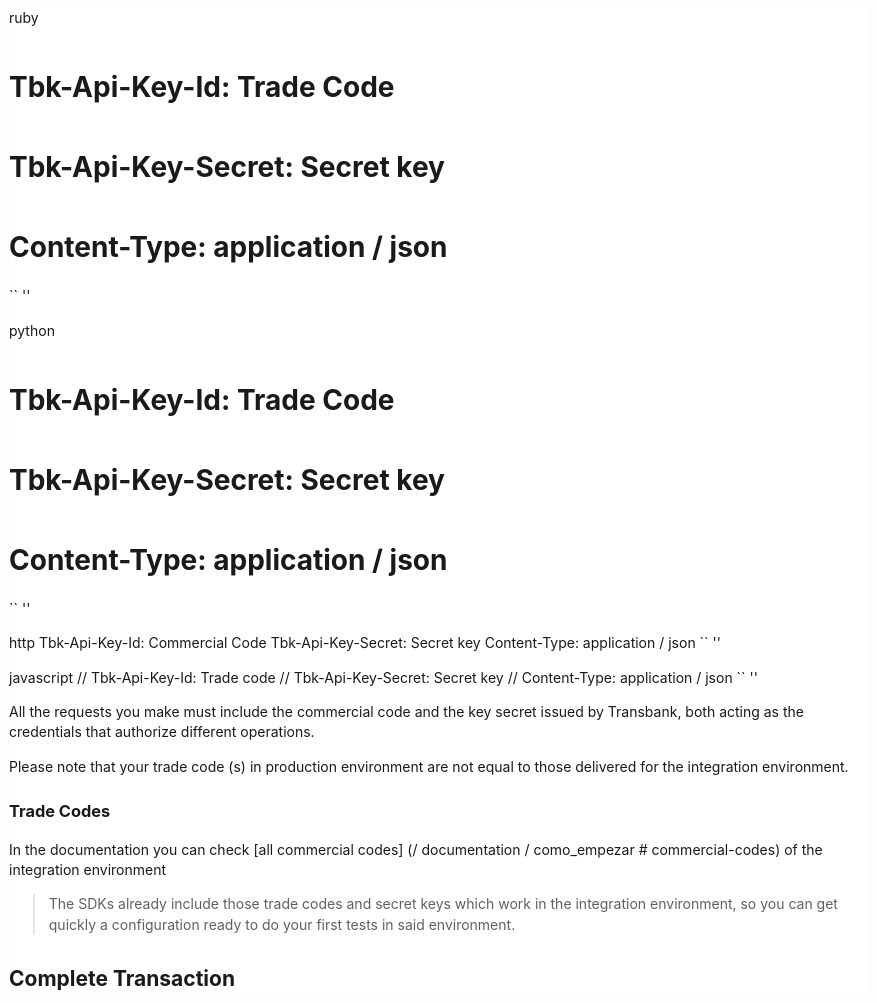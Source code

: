 ruby
# Tbk-Api-Key-Id: Trade Code
# Tbk-Api-Key-Secret: Secret key
# Content-Type: application / json
`` ''

python
# Tbk-Api-Key-Id: Trade Code
# Tbk-Api-Key-Secret: Secret key
# Content-Type: application / json
`` ''

http
Tbk-Api-Key-Id: Commercial Code
Tbk-Api-Key-Secret: Secret key
Content-Type: application / json
`` ''

javascript
// Tbk-Api-Key-Id: Trade code
// Tbk-Api-Key-Secret: Secret key
// Content-Type: application / json
`` ''

All the requests you make must include the commercial code and the key
secret issued by Transbank, both acting as the credentials that authorize
different operations.

 <aside class="notice">
Please note that your trade code (s) in production environment are not
equal to those delivered for the integration environment.
 </aside>

### Trade Codes

In the documentation you can check [all commercial codes] (/ documentation / como_empezar # commercial-codes) of the integration environment

> The SDKs already include those trade codes and secret keys
which work in the integration environment, so you can get
> quickly a configuration ready to do your first tests in said
> environment.

## Complete Transaction
